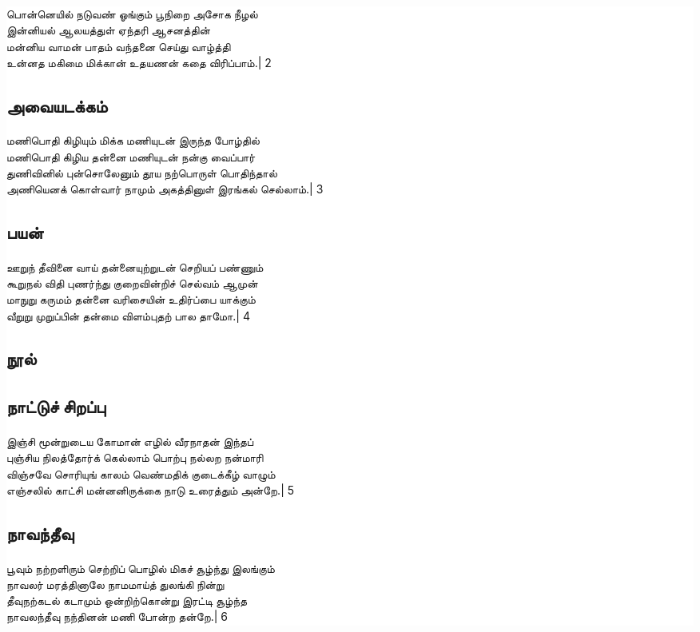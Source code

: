   
  
பொன்னெயில் நடுவண் ஓங்கும் பூநிறை அசோக நீழல்  
இன்னியல் ஆலயத்துள் ஏந்தரி ஆசனத்தின்  
மன்னிய வாமன் பாதம் வந்தனை செய்து வாழ்த்தி  
உன்னத மகிமை மிக்கான் உதயணன் கதை விரிப்பாம்.| 2  
  

  
  

## அவையடக்கம்

  
மணிபொதி கிழியும் மிக்க மணியுடன் இருந்த போழ்தில்  
மணிபொதி கிழிய தன்னை மணியுடன் நன்கு வைப்பார்  
துணிவினில் புன்சொலேனும் தூய நற்பொருள் பொதிந்தால்  
அணியெனக் கொள்வார் நாமும் அகத்தினுள் இரங்கல் செல்லாம்.| 3  
  

  
  

## பயன்

  
ஊறுந் தீவினை வாய் தன்னையுற்றுடன் செறியப் பண்ணும்  
கூறுநல் விதி புணர்ந்து குறைவின்றிச் செல்வம் ஆமுன்  
மாநுறு கருமம் தன்னை வரிசையின் உதிர்ப்பை யாக்கும்  
வீறுறு முறுப்பின் தன்மை விளம்புதற் பால தாமோ.| 4  
  

  
  

## நூல்

  

## நாட்டுச் சிறப்பு

  
இஞ்சி மூன்றுடைய கோமான் எழில் வீரநாதன் இந்தப்  
புஞ்சிய நிலத்தோர்க் கெல்லாம் பொற்பு நல்லற நன்மாரி  
விஞ்சவே சொரியுங் காலம் வெண்மதிக் குடைக்கீழ் வாழும்  
எஞ்சலில் காட்சி மன்னனிருக்கை நாடு உரைத்தும் அன்றே.| 5  
  

  
  

## நாவந்தீவு

  
பூவும் நற்றளிரும் செற்றிப் பொழில் மிகச் சூழ்ந்து இலங்கும்  
நாவலர் மரத்தினாலே நாமமாய்த் துலங்கி நின்று  
தீவுநற்கடல் கடாமும் ஒன்றிற்கொன்று இரட்டி சூழ்ந்த  
நாவலந்தீவு நந்தினன் மணி போன்ற தன்றே.| 6  
  

  
  